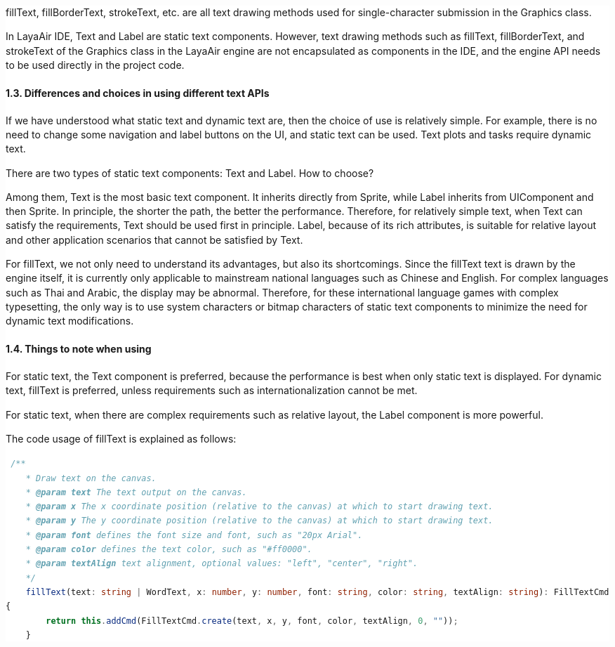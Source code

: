 fillText, fillBorderText, strokeText, etc. are all text drawing methods used for single-character submission in the Graphics class.

In LayaAir IDE, Text and Label are static text components. However, text drawing methods such as fillText, fillBorderText, and strokeText of the Graphics class in the LayaAir engine are not encapsulated as components in the IDE, and the engine API needs to be used directly in the project code.

#### 1.3. Differences and choices in using different text APIs

If we have understood what static text and dynamic text are, then the choice of use is relatively simple. For example, there is no need to change some navigation and label buttons on the UI, and static text can be used. Text plots and tasks require dynamic text.

There are two types of static text components: Text and Label. How to choose?

Among them, Text is the most basic text component. It inherits directly from Sprite, while Label inherits from UIComponent and then Sprite. In principle, the shorter the path, the better the performance. Therefore, for relatively simple text, when Text can satisfy the requirements, Text should be used first in principle. Label, because of its rich attributes, is suitable for relative layout and other application scenarios that cannot be satisfied by Text.

For fillText, we not only need to understand its advantages, but also its shortcomings. Since the fillText text is drawn by the engine itself, it is currently only applicable to mainstream national languages ​​such as Chinese and English. For complex languages ​​such as Thai and Arabic, the display may be abnormal. Therefore, for these international language games with complex typesetting, the only way is to use system characters or bitmap characters of static text components to minimize the need for dynamic text modifications.

#### 1.4. Things to note when using

For static text, the Text component is preferred, because the performance is best when only static text is displayed. For dynamic text, fillText is preferred, unless requirements such as internationalization cannot be met.

For static text, when there are complex requirements such as relative layout, the Label component is more powerful.

The code usage of fillText is explained as follows:

```typescript
 /**
 	* Draw text on the canvas.
 	* @param text The text output on the canvas.
 	* @param x The x coordinate position (relative to the canvas) at which to start drawing text.
 	* @param y The y coordinate position (relative to the canvas) at which to start drawing text.
 	* @param font defines the font size and font, such as "20px Arial".
 	* @param color defines the text color, such as "#ff0000".
 	* @param textAlign text alignment, optional values: "left", "center", "right".
 	*/
	fillText(text: string | WordText, x: number, y: number, font: string, color: string, textAlign: string): FillTextCmd {
    	return this.addCmd(FillTextCmd.create(text, x, y, font, color, textAlign, 0, ""));
	}
```

